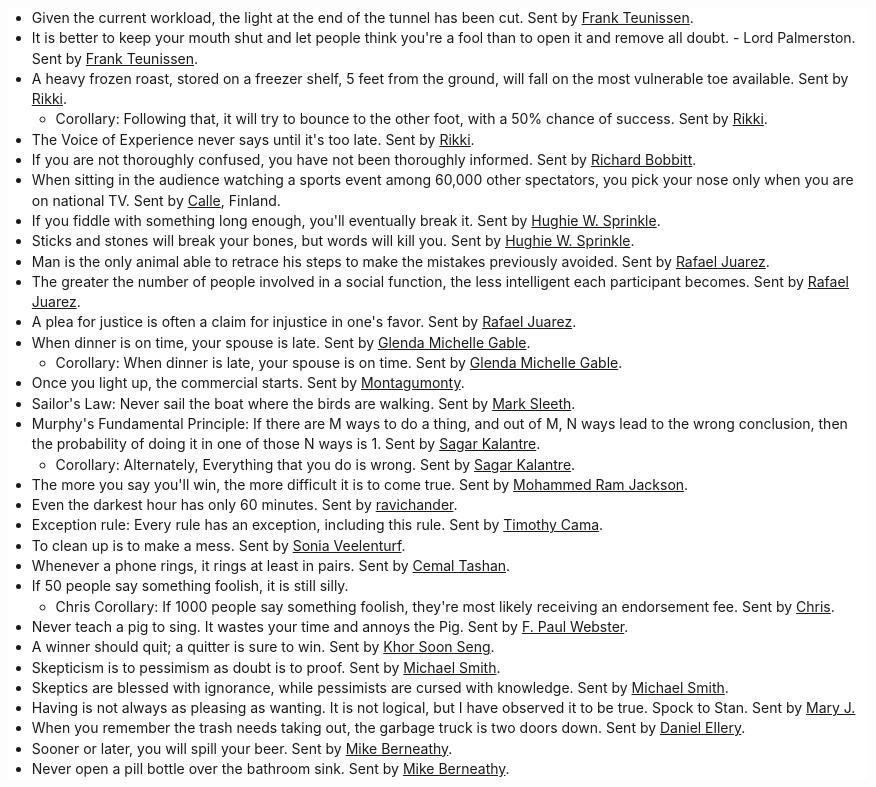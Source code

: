 * Given the current workload, the light at the end of the tunnel has been cut. Sent by [Frank Teunissen](mailto:Frank.Teunissen@asml.com).  
* It is better to keep your mouth shut and let people think you're a fool than to open it and remove all doubt. \- Lord Palmerston. Sent by [Frank Teunissen](mailto:Frank.Teunissen@asml.com).  
* A heavy frozen roast, stored on a freezer shelf, 5 feet from the ground, will fall on the most vulnerable toe available. Sent by [Rikki](mailto:aimrik@cofs.net).  
  * Corollary: Following that, it will try to bounce to the other foot, with a 50% chance of success. Sent by [Rikki](mailto:aimrik@cofs.net).  
* The Voice of Experience never says until it's too late. Sent by [Rikki](mailto:aimrik@cofs.net).  
* If you are not thoroughly confused, you have not been thoroughly informed. Sent by [Richard Bobbitt](mailto:rbobbitt@qwest.net).  
* When sitting in the audience watching a sports event among 60,000 other spectators, you pick your nose only when you are on national TV. Sent by [Calle](mailto:testerna@hotmail.com), Finland.  
* If you fiddle with something long enough, you'll eventually break it. Sent by [Hughie W. Sprinkle](mailto:hwsjgs@juno.com).  
* Sticks and stones will break your bones, but words will kill you. Sent by [Hughie W. Sprinkle](mailto:hwsjgs@juno.com).  
* Man is the only animal able to retrace his steps to make the mistakes previously avoided. Sent by [Rafael Juarez](mailto:rafael@nadie.tv).  
* The greater the number of people involved in a social function, the less intelligent each participant becomes. Sent by [Rafael Juarez](mailto:rafael@nadie.tv).  
* A plea for justice is often a claim for injustice in one's favor. Sent by [Rafael Juarez](mailto:rafael@nadie.tv).  
* When dinner is on time, your spouse is late. Sent by [Glenda Michelle Gable](mailto:g_gable@bellsouth.net).  
  * Corollary: When dinner is late, your spouse is on time. Sent by [Glenda Michelle Gable](mailto:g_gable@bellsouth.net).  
* Once you light up, the commercial starts. Sent by [Montagumonty](mailto:montagumonty@aol.com).  
* Sailor's Law: Never sail the boat where the birds are walking. Sent by [Mark Sleeth](mailto:marksleeth@netscape.net).  
* Murphy's Fundamental Principle: If there are M ways to do a thing, and out of M, N ways lead to the wrong conclusion, then the probability of doing it in one of those N ways is 1\. Sent by [Sagar Kalantre](mailto:ksagar_2000@yahoo.com).  
  * Corollary: Alternately, Everything that you do is wrong. Sent by [Sagar Kalantre](mailto:ksagar_2000@yahoo.com).  
* The more you say you'll win, the more difficult it is to come true. Sent by [Mohammed Ram Jackson](mailto:manishkris@hotmail.com).  
* Even the darkest hour has only 60 minutes. Sent by [ravichander](mailto:ravichander@vsnl.net).  
* Exception rule: Every rule has an exception, including this rule. Sent by [Timothy Cama](mailto:kama@epix.net).  
* To clean up is to make a mess. Sent by [Sonia Veelenturf](mailto:smv@clear.net.nz).  
* Whenever a phone rings, it rings at least in pairs. Sent by [Cemal Tashan](mailto:tashan@tashan.net).  
* If 50 people say something foolish, it is still silly.  
  * Chris Corollary: If 1000 people say something foolish, they're most likely receiving an endorsement fee. Sent by [Chris](mailto:zenosparadox@insightbb.com).  
* Never teach a pig to sing. It wastes your time and annoys the Pig. Sent by [F. Paul Webster](mailto:nnafpw3@msn.com).  
* A winner should quit; a quitter is sure to win. Sent by [Khor Soon Seng](mailto:khorsoonseng@hotmail.com).  
* Skepticism is to pessimism as doubt is to proof. Sent by [Michael Smith](mailto:mr_fiddlybits@yahoo.com).  
* Skeptics are blessed with ignorance, while pessimists are cursed with knowledge. Sent by [Michael Smith](mailto:mr_fiddlybits@yahoo.com).  
* Having is not always as pleasing as wanting. It is not logical, but I have observed it to be true. Spock to Stan. Sent by [Mary J.](mailto:mjansen500@comcast.net)  
* When you remember the trash needs taking out, the garbage truck is two doors down. Sent by [Daniel Ellery](mailto:daniel@sunnom.com.au).  
* Sooner or later, you will spill your beer. Sent by [Mike Berneathy](mailto:Mike.Berneathy@national.k12.ca.us).  
* Never open a pill bottle over the bathroom sink. Sent by [Mike Berneathy](mailto:Mike.Berneathy@national.k12.ca.us).  